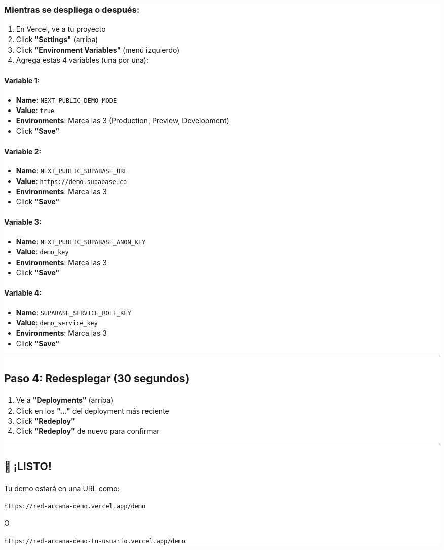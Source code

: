 ### Mientras se despliega o después:

1. En Vercel, ve a tu proyecto
2. Click **"Settings"** (arriba)
3. Click **"Environment Variables"** (menú izquierdo)
4. Agrega estas 4 variables (una por una):

#### Variable 1:
- **Name**: `NEXT_PUBLIC_DEMO_MODE`
- **Value**: `true`
- **Environments**: Marca las 3 (Production, Preview, Development)
- Click **"Save"**

#### Variable 2:
- **Name**: `NEXT_PUBLIC_SUPABASE_URL`
- **Value**: `https://demo.supabase.co`
- **Environments**: Marca las 3
- Click **"Save"**

#### Variable 3:
- **Name**: `NEXT_PUBLIC_SUPABASE_ANON_KEY`
- **Value**: `demo_key`
- **Environments**: Marca las 3
- Click **"Save"**

#### Variable 4:
- **Name**: `SUPABASE_SERVICE_ROLE_KEY`
- **Value**: `demo_service_key`
- **Environments**: Marca las 3
- Click **"Save"**

---

## Paso 4: Redesplegar (30 segundos)

1. Ve a **"Deployments"** (arriba)
2. Click en los **"..."** del deployment más reciente
3. Click **"Redeploy"**
4. Click **"Redeploy"** de nuevo para confirmar

---

## 🎉 ¡LISTO!

Tu demo estará en una URL como:

```
https://red-arcana-demo.vercel.app/demo
```

O

```
https://red-arcana-demo-tu-usuario.vercel.app/demo
```
